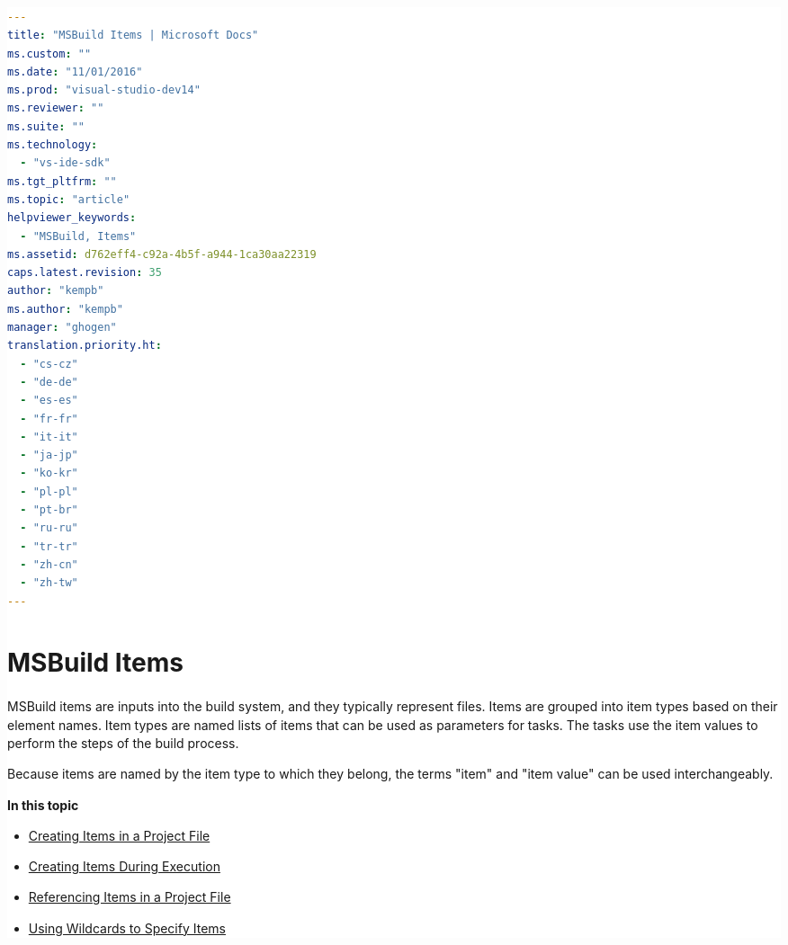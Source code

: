 ```yaml
---
title: "MSBuild Items | Microsoft Docs"
ms.custom: ""
ms.date: "11/01/2016"
ms.prod: "visual-studio-dev14"
ms.reviewer: ""
ms.suite: ""
ms.technology: 
  - "vs-ide-sdk"
ms.tgt_pltfrm: ""
ms.topic: "article"
helpviewer_keywords: 
  - "MSBuild, Items"
ms.assetid: d762eff4-c92a-4b5f-a944-1ca30aa22319
caps.latest.revision: 35
author: "kempb"
ms.author: "kempb"
manager: "ghogen"
translation.priority.ht: 
  - "cs-cz"
  - "de-de"
  - "es-es"
  - "fr-fr"
  - "it-it"
  - "ja-jp"
  - "ko-kr"
  - "pl-pl"
  - "pt-br"
  - "ru-ru"
  - "tr-tr"
  - "zh-cn"
  - "zh-tw"
---
```

# MSBuild Items
MSBuild items are inputs into the build system, and they typically represent files. Items are grouped into item types based on their element names. Item types are named lists of items that can be used as parameters for tasks. The tasks use the item values to perform the steps of the build process.  
  
 Because items are named by the item type to which they belong, the terms "item" and "item value" can be used interchangeably.  
  
 **In this topic**  
  
-   [Creating Items in a Project File](#BKMK_Creating1)  
  
-   [Creating Items During Execution](#BKMK_Creating2)  
  
-   [Referencing Items in a Project File](#BKMK_ReferencingItems)  
  
-   [Using Wildcards to Specify Items](#BKMK_Wildcards)  
  